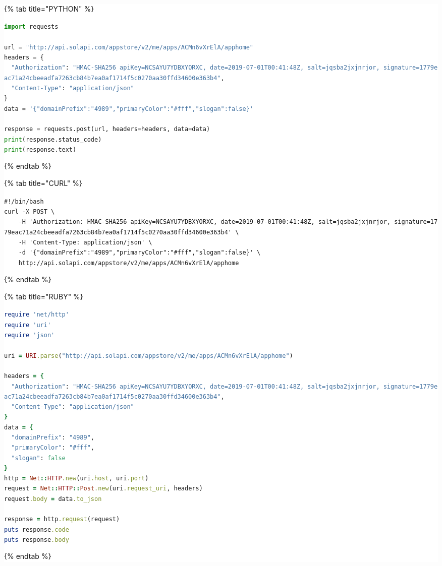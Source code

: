 {% tab title="PYTHON" %}
```python
import requests

url = "http://api.solapi.com/appstore/v2/me/apps/ACMn6vXrElA/apphome"
headers = {
  "Authorization": "HMAC-SHA256 apiKey=NCSAYU7YDBXYORXC, date=2019-07-01T00:41:48Z, salt=jqsba2jxjnrjor, signature=1779eac71a24cbeeadfa7263cb84b7ea0af1714f5c0270aa30ffd34600e363b4",
  "Content-Type": "application/json"
}
data = '{"domainPrefix":"4989","primaryColor":"#fff","slogan":false}'

response = requests.post(url, headers=headers, data=data)
print(response.status_code)
print(response.text)
```
{% endtab %}

{% tab title="CURL" %}
```text
#!/bin/bash
curl -X POST \
    -H 'Authorization: HMAC-SHA256 apiKey=NCSAYU7YDBXYORXC, date=2019-07-01T00:41:48Z, salt=jqsba2jxjnrjor, signature=1779eac71a24cbeeadfa7263cb84b7ea0af1714f5c0270aa30ffd34600e363b4' \
    -H 'Content-Type: application/json' \
    -d '{"domainPrefix":"4989","primaryColor":"#fff","slogan":false}' \
    http://api.solapi.com/appstore/v2/me/apps/ACMn6vXrElA/apphome
```
{% endtab %}

{% tab title="RUBY" %}
```ruby
require 'net/http'
require 'uri'
require 'json'

uri = URI.parse("http://api.solapi.com/appstore/v2/me/apps/ACMn6vXrElA/apphome")

headers = {
  "Authorization": "HMAC-SHA256 apiKey=NCSAYU7YDBXYORXC, date=2019-07-01T00:41:48Z, salt=jqsba2jxjnrjor, signature=1779eac71a24cbeeadfa7263cb84b7ea0af1714f5c0270aa30ffd34600e363b4",
  "Content-Type": "application/json"
}
data = {
  "domainPrefix": "4989",
  "primaryColor": "#fff",
  "slogan": false
}
http = Net::HTTP.new(uri.host, uri.port)
request = Net::HTTP::Post.new(uri.request_uri, headers)
request.body = data.to_json

response = http.request(request)
puts response.code
puts response.body
```
{% endtab %}
